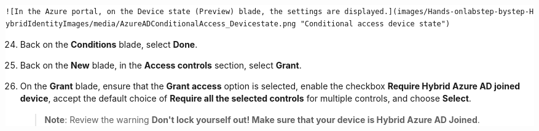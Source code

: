     ![In the Azure portal, on the Device state (Preview) blade, the settings are displayed.](images/Hands-onlabstep-bystep-HybridIdentityImages/media/AzureADConditionalAccess_Devicestate.png "Conditional access device state")

24. Back on the **Conditions** blade, select **Done**.

25. Back on the **New** blade, in the **Access controls** section, select **Grant**.

26. On the **Grant** blade, ensure that the **Grant access** option is selected, enable the checkbox **Require Hybrid Azure AD joined device**, accept the default choice of **Require all the selected controls** for multiple controls, and choose **Select**.

    > **Note**: Review the warning **Don't lock yourself out! Make sure that your device is Hybrid Azure AD Joined**.
